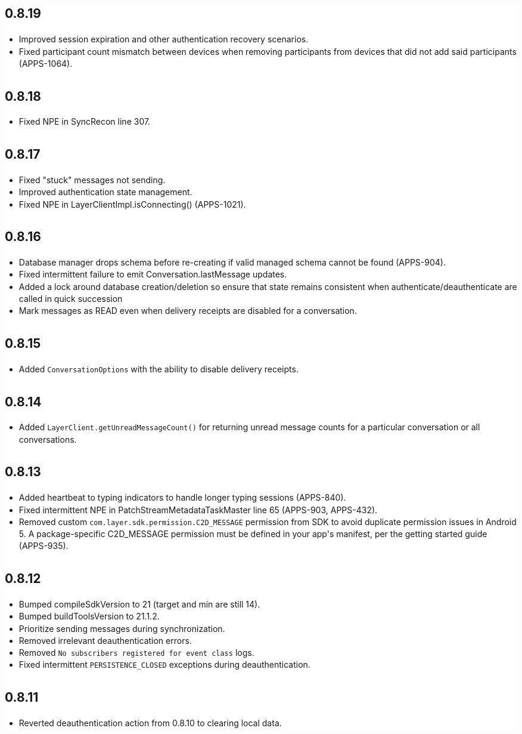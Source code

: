 ## 0.8.19
 * Improved session expiration and other authentication recovery scenarios.
 * Fixed participant count mismatch between devices when removing participants from devices that did
   not add said participants (APPS-1064).

## 0.8.18
 * Fixed NPE in SyncRecon line 307.

## 0.8.17
 * Fixed "stuck" messages not sending.
 * Improved authentication state management.
 * Fixed NPE in LayerClientImpl.isConnecting() (APPS-1021).

## 0.8.16
 * Database manager drops schema before re-creating if valid managed schema cannot be found
   (APPS-904).
 * Fixed intermittent failure to emit Conversation.lastMessage updates.
 * Added a lock around database creation/deletion so ensure that state remains consistent when
   authenticate/deauthenticate are called in quick succession
 * Mark messages as READ even when delivery receipts are disabled for a conversation.

## 0.8.15
 * Added `ConversationOptions` with the ability to disable delivery receipts.

## 0.8.14
 * Added `LayerClient.getUnreadMessageCount()` for returning unread message counts for a particular
   conversation or all conversations.

## 0.8.13
 * Added heartbeat to typing indicators to handle longer typing sessions (APPS-840).
 * Fixed intermittent NPE in PatchStreamMetadataTaskMaster line 65 (APPS-903, APPS-432).
 * Removed custom `com.layer.sdk.permission.C2D_MESSAGE` permission from SDK to avoid duplicate
   permission issues in Android 5.  A package-specific C2D_MESSAGE permission must be defined in
   your app's manifest, per the getting started guide (APPS-935).

## 0.8.12
 * Bumped compileSdkVersion to 21 (target and min are still 14).
 * Bumped buildToolsVersion to 21.1.2.
 * Prioritize sending messages during synchronization.
 * Removed irrelevant deauthentication errors.
 * Removed `No subscribers registered for event class` logs.
 * Fixed intermittent `PERSISTENCE_CLOSED` exceptions during deauthentication.

## 0.8.11
 * Reverted deauthentication action from 0.8.10 to clearing local data.
